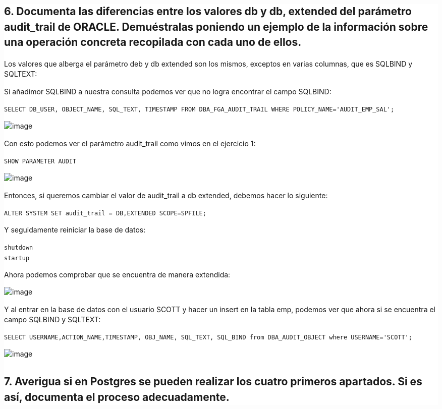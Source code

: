 


## 6. Documenta las diferencias entre los valores db y db, extended del parámetro audit_trail de ORACLE. Demuéstralas poniendo un ejemplo de la información sobre una operación concreta recopilada con cada uno de ellos.

Los valores que alberga el parámetro deb y db extended son los mismos, exceptos en varias columnas, que es SQLBIND y SQLTEXT:

Si añadimor SQLBIND a nuestra consulta podemos ver que no logra encontrar el campo SQLBIND:

```
SELECT DB_USER, OBJECT_NAME, SQL_TEXT, TIMESTAMP FROM DBA_FGA_AUDIT_TRAIL WHERE POLICY_NAME='AUDIT_EMP_SAL';
```

![image](/images/audit-10.png)

Con esto podemos ver el parámetro audit_trail como vimos en el ejercicio 1:

```
SHOW PARAMETER AUDIT
```

![image](/images/audit-1.png)


Entonces, si queremos cambiar el valor de audit_trail a db extended, debemos hacer lo siguiente:

```
ALTER SYSTEM SET audit_trail = DB,EXTENDED SCOPE=SPFILE;
```

Y seguidamente reiniciar la base de datos:

```
shutdown
startup
```

Ahora podemos comprobar que se encuentra de manera extendida:

![image](/images/audit-11.png)


Y al entrar en la base de datos con el usuario SCOTT y hacer un insert en la tabla emp, podemos ver que ahora si se encuentra el campo SQLBIND y SQLTEXT:

```
SELECT USERNAME,ACTION_NAME,TIMESTAMP, OBJ_NAME, SQL_TEXT, SQL_BIND from DBA_AUDIT_OBJECT where USERNAME='SCOTT';
```

![image](/images/audit-12.png)

## 7. Averigua si en Postgres se pueden realizar los cuatro primeros apartados. Si es así, documenta el proceso adecuadamente.
